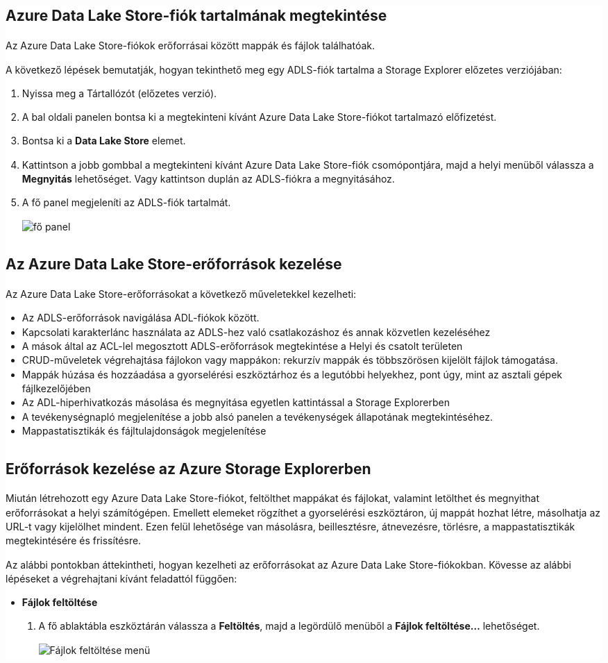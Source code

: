 ## <a name="view-an-azure-data-lake-store-accounts-contents"></a>Azure Data Lake Store-fiók tartalmának megtekintése
Az Azure Data Lake Store-fiókok erőforrásai között mappák és fájlok találhatóak.

A következő lépések bemutatják, hogyan tekinthető meg egy ADLS-fiók tartalma a Storage Explorer előzetes verziójában:

1. Nyissa meg a Tártallózót (előzetes verzió).
2. A bal oldali panelen bontsa ki a megtekinteni kívánt Azure Data Lake Store-fiókot tartalmazó előfizetést.
3. Bontsa ki a **Data Lake Store** elemet.
4. Kattintson a jobb gombbal a megtekinteni kívánt Azure Data Lake Store-fiók csomópontjára, majd a helyi menüből válassza a **Megnyitás** lehetőséget. Vagy kattintson duplán az ADLS-fiókra a megnyitásához. 
5. A fő panel megjeleníti az ADLS-fiók tartalmát.

     ![fő panel](./media/data-lake-store-in-storage-explorer/storageexplorer-adls-toolbar-mainpane.png) 

## <a name="azure-data-lake-store-resources-management"></a>Az Azure Data Lake Store-erőforrások kezelése

Az Azure Data Lake Store-erőforrásokat a következő műveletekkel kezelheti:
*   Az ADLS-erőforrások navigálása ADL-fiókok között.  
*   Kapcsolati karakterlánc használata az ADLS-hez való csatlakozáshoz és annak közvetlen kezeléséhez 
*   A mások által az ACL-lel megosztott ADLS-erőforrások megtekintése a Helyi és csatolt területen
*   CRUD-műveletek végrehajtása fájlokon vagy mappákon: rekurzív mappák és többszörösen kijelölt fájlok támogatása. 
*   Mappák húzása és hozzáadása a gyorselérési eszköztárhoz és a legutóbbi helyekhez, pont úgy, mint az asztali gépek fájlkezelőjében 
*   Az ADL-hiperhivatkozás másolása és megnyitása egyetlen kattintással a Storage Explorerben 
*   A tevékenységnapló megjelenítése a jobb alsó panelen a tevékenységek állapotának megtekintéséhez.
*   Mappastatisztikák és fájltulajdonságok megjelenítése

## <a name="manage-resources-in-azure-storage-explorer"></a>Erőforrások kezelése az Azure Storage Explorerben
Miután létrehozott egy Azure Data Lake Store-fiókot, feltölthet mappákat és fájlokat, valamint letölthet és megnyithat erőforrásokat a helyi számítógépen. Emellett elemeket rögzíthet a gyorselérési eszköztáron, új mappát hozhat létre, másolhatja az URL-t vagy kijelölhet mindent. Ezen felül lehetősége van másolásra, beillesztésre, átnevezésre, törlésre, a mappastatisztikák megtekintésére és frissítésre.

Az alábbi pontokban áttekintheti, hogyan kezelheti az erőforrásokat az Azure Data Lake Store-fiókokban. Kövesse az alábbi lépéseket a végrehajtani kívánt feladattól függően:
   * **Fájlok feltöltése**

     1. A fő ablaktábla eszköztárán válassza a **Feltöltés**, majd a legördülő menüből a **Fájlok feltöltése…** lehetőséget.

        ![Fájlok feltöltése menü](./media/data-lake-store-in-storage-explorer/storageexplorer-adls-upload-files-menu.png) 

